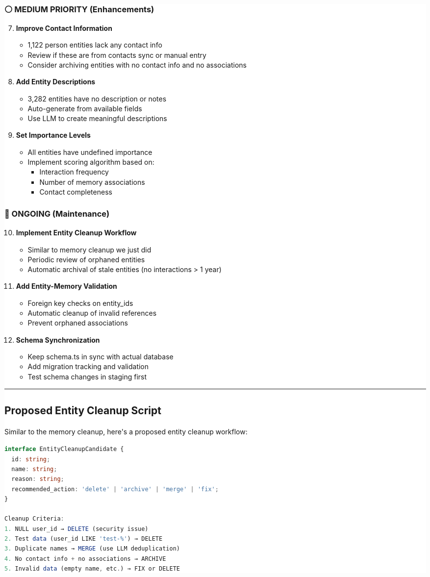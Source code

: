 ### ⚪ MEDIUM PRIORITY (Enhancements)

7. **Improve Contact Information**
   - 1,122 person entities lack any contact info
   - Review if these are from contacts sync or manual entry
   - Consider archiving entities with no contact info and no associations

8. **Add Entity Descriptions**
   - 3,282 entities have no description or notes
   - Auto-generate from available fields
   - Use LLM to create meaningful descriptions

9. **Set Importance Levels**
   - All entities have undefined importance
   - Implement scoring algorithm based on:
     - Interaction frequency
     - Number of memory associations
     - Contact completeness

### 🔄 ONGOING (Maintenance)

10. **Implement Entity Cleanup Workflow**
    - Similar to memory cleanup we just did
    - Periodic review of orphaned entities
    - Automatic archival of stale entities (no interactions > 1 year)

11. **Add Entity-Memory Validation**
    - Foreign key checks on entity_ids
    - Automatic cleanup of invalid references
    - Prevent orphaned associations

12. **Schema Synchronization**
    - Keep schema.ts in sync with actual database
    - Add migration tracking and validation
    - Test schema changes in staging first

---

## Proposed Entity Cleanup Script

Similar to the memory cleanup, here's a proposed entity cleanup workflow:

```typescript
interface EntityCleanupCandidate {
  id: string;
  name: string;
  reason: string;
  recommended_action: 'delete' | 'archive' | 'merge' | 'fix';
}

Cleanup Criteria:
1. NULL user_id → DELETE (security issue)
2. Test data (user_id LIKE 'test-%') → DELETE
3. Duplicate names → MERGE (use LLM deduplication)
4. No contact info + no associations → ARCHIVE
5. Invalid data (empty name, etc.) → FIX or DELETE
```
